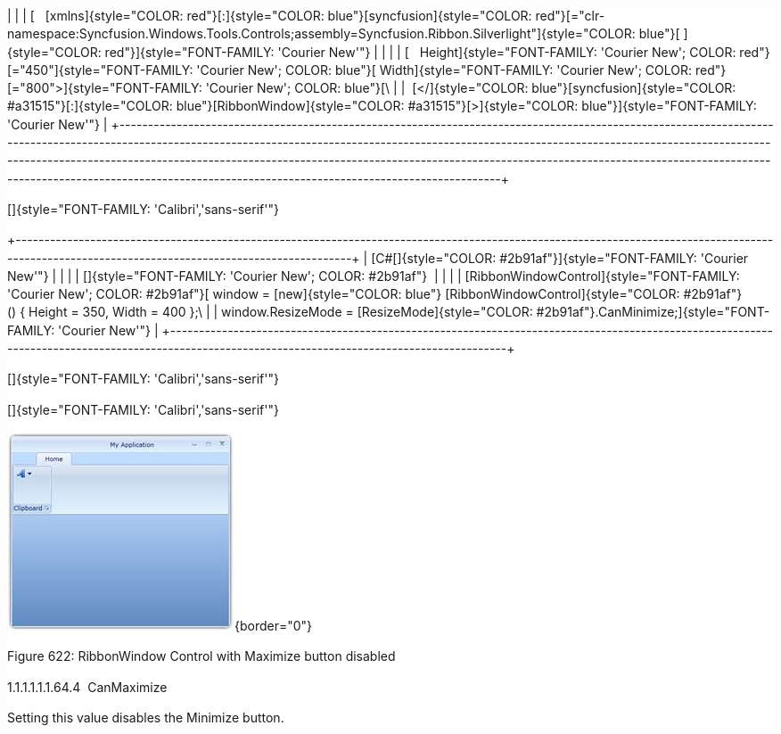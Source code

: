 |                                                                                                                                                                                                                                                                                                                                                                                                                                                                                  |
| [   [xmlns]{style="COLOR: red"}[:]{style="COLOR: blue"}[syncfusion]{style="COLOR: red"}[=\"clr-namespace:Syncfusion.Windows.Tools.Controls;assembly=Syncfusion.Ribbon.Silverlight\"]{style="COLOR: blue"}[ ]{style="COLOR: red"}]{style="FONT-FAMILY: 'Courier New'"}                                                                                                                                                                                                            |
|                                                                                                                                                                                                                                                                                                                                                                                                                                                                                  |
| [   Height]{style="FONT-FAMILY: 'Courier New'; COLOR: red"}[=\"450\"]{style="FONT-FAMILY: 'Courier New'; COLOR: blue"}[ Width]{style="FONT-FAMILY: 'Courier New'; COLOR: red"}[=\"800\"\>]{style="FONT-FAMILY: 'Courier New'; COLOR: blue"}[\                                                                                                                                                                                                                                    |
|  [\</]{style="COLOR: blue"}[syncfusion]{style="COLOR: #a31515"}[:]{style="COLOR: blue"}[RibbonWindow]{style="COLOR: #a31515"}[\>]{style="COLOR: blue"}]{style="FONT-FAMILY: 'Courier New'"}                                                                                                                                                                                                                                                                                      |
+----------------------------------------------------------------------------------------------------------------------------------------------------------------------------------------------------------------------------------------------------------------------------------------------------------------------------------------------------------------------------------------------------------------------------------------------------------------------------------+

[]{style="FONT-FAMILY: 'Calibri','sans-serif'"} 

+------------------------------------------------------------------------------------------------------------------------------------------------------------------------------------------------+
| [C#[]{style="COLOR: #2b91af"}]{style="FONT-FAMILY: 'Courier New'"}                                                                                                                             |
|                                                                                                                                                                                                |
| []{style="FONT-FAMILY: 'Courier New'; COLOR: #2b91af"}                                                                                                                                         |
|                                                                                                                                                                                                |
| [RibbonWindowControl]{style="FONT-FAMILY: 'Courier New'; COLOR: #2b91af"}[ window = [new]{style="COLOR: blue"} [RibbonWindowControl]{style="COLOR: #2b91af"}() { Height = 350, Width = 400 };\ |
| window.ResizeMode = [ResizeMode]{style="COLOR: #2b91af"}.CanMinimize;]{style="FONT-FAMILY: 'Courier New'"}                                                                                     |
+------------------------------------------------------------------------------------------------------------------------------------------------------------------------------------------------+

[]{style="FONT-FAMILY: 'Calibri','sans-serif'"} 

[]{style="FONT-FAMILY: 'Calibri','sans-serif'"} 

![](../ImagesExt/image261_535.jpg){border="0"}

Figure 622: RibbonWindow Control with Maximize button disabled

1.1.1.1.1.1.64.4  CanMaximize

Setting this value disables the Minimize button.

